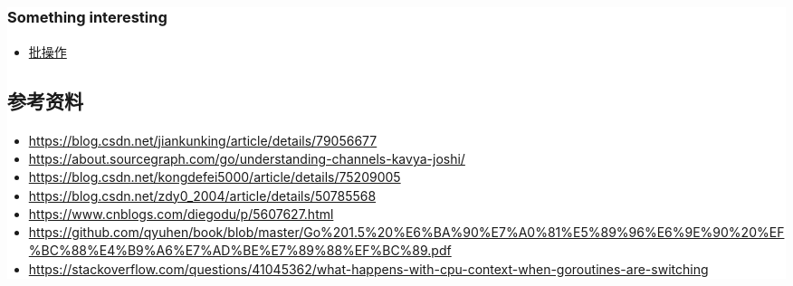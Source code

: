```
```

### Something interesting

* [批操作](https://segmentfault.com/a/1190000005055329)

## 参考资料

* https://blog.csdn.net/jiankunking/article/details/79056677
* https://about.sourcegraph.com/go/understanding-channels-kavya-joshi/
* https://blog.csdn.net/kongdefei5000/article/details/75209005
* https://blog.csdn.net/zdy0_2004/article/details/50785568
* https://www.cnblogs.com/diegodu/p/5607627.html
* https://github.com/qyuhen/book/blob/master/Go%201.5%20%E6%BA%90%E7%A0%81%E5%89%96%E6%9E%90%20%EF%BC%88%E4%B9%A6%E7%AD%BE%E7%89%88%EF%BC%89.pdf
* https://stackoverflow.com/questions/41045362/what-happens-with-cpu-context-when-goroutines-are-switching
